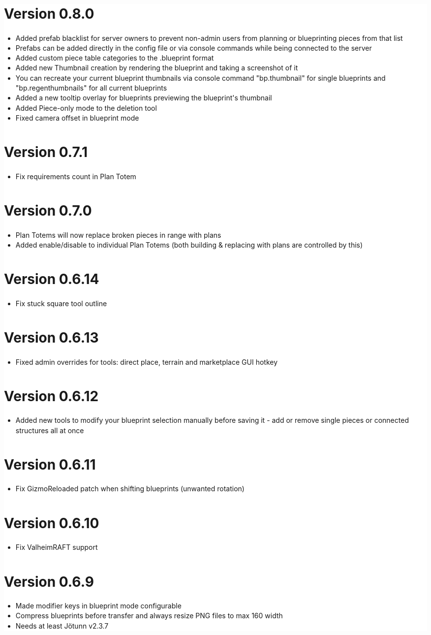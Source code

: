 # Version 0.8.0
* Added prefab blacklist for server owners to prevent non-admin users from planning or blueprinting pieces from that list
* Prefabs can be added directly in the config file or via console commands while being connected to the server
* Added custom piece table categories to the .blueprint format
* Added new Thumbnail creation by rendering the blueprint and taking a screenshot of it
* You can recreate your current blueprint thumbnails via console command "bp.thumbnail" for single blueprints and "bp.regenthumbnails" for all current blueprints
* Added a new tooltip overlay for blueprints previewing the blueprint's thumbnail
* Added Piece-only mode to the deletion tool
* Fixed camera offset in blueprint mode

# Version 0.7.1
* Fix requirements count in Plan Totem

# Version 0.7.0
* Plan Totems will now replace broken pieces in range with plans
* Added enable/disable to individual Plan Totems (both building & replacing with plans are controlled by this)

# Version 0.6.14
* Fix stuck square tool outline

# Version 0.6.13
* Fixed admin overrides for tools: direct place, terrain and marketplace GUI hotkey

# Version 0.6.12
* Added new tools to modify your blueprint selection manually before saving it - add or remove single pieces or connected structures all at once

# Version 0.6.11
* Fix GizmoReloaded patch when shifting blueprints (unwanted rotation)

# Version 0.6.10
* Fix ValheimRAFT support

# Version 0.6.9
* Made modifier keys in blueprint mode configurable
* Compress blueprints before transfer and always resize PNG files to max 160 width
* Needs at least Jötunn v2.3.7
